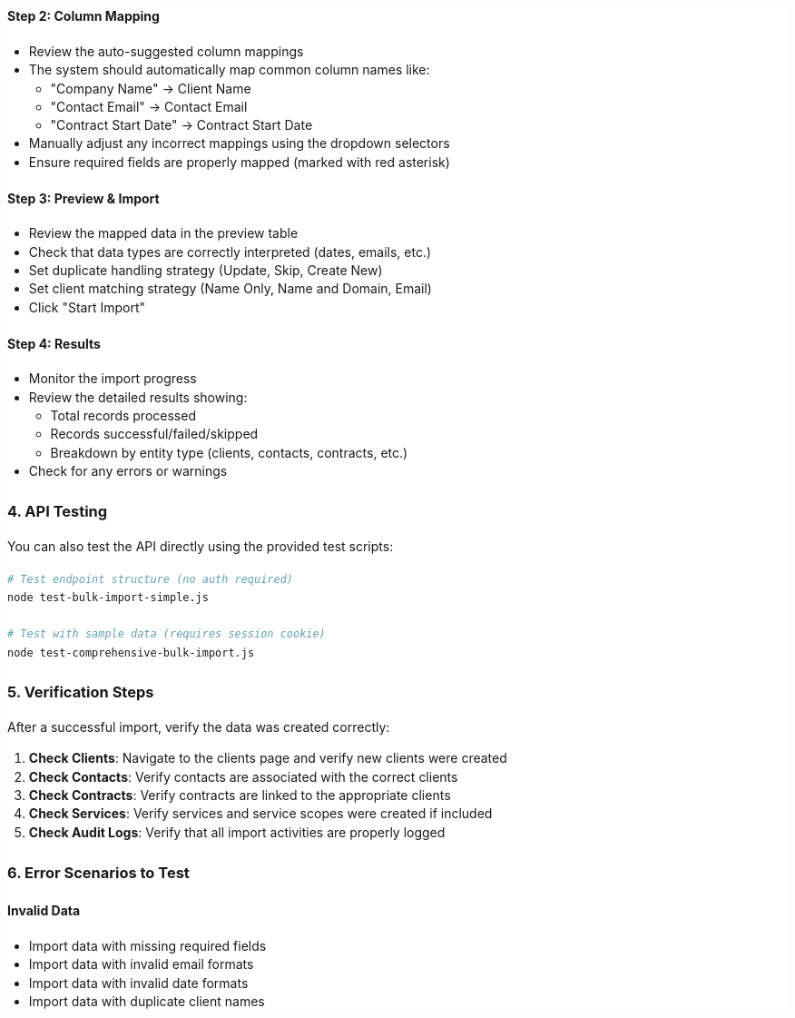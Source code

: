#### Step 2: Column Mapping
- Review the auto-suggested column mappings
- The system should automatically map common column names like:
  - "Company Name" → Client Name
  - "Contact Email" → Contact Email
  - "Contract Start Date" → Contract Start Date
- Manually adjust any incorrect mappings using the dropdown selectors
- Ensure required fields are properly mapped (marked with red asterisk)

#### Step 3: Preview & Import
- Review the mapped data in the preview table
- Check that data types are correctly interpreted (dates, emails, etc.)
- Set duplicate handling strategy (Update, Skip, Create New)
- Set client matching strategy (Name Only, Name and Domain, Email)
- Click "Start Import"

#### Step 4: Results
- Monitor the import progress
- Review the detailed results showing:
  - Total records processed
  - Records successful/failed/skipped
  - Breakdown by entity type (clients, contacts, contracts, etc.)
- Check for any errors or warnings

### 4. API Testing
You can also test the API directly using the provided test scripts:

```bash
# Test endpoint structure (no auth required)
node test-bulk-import-simple.js

# Test with sample data (requires session cookie)
node test-comprehensive-bulk-import.js
```

### 5. Verification Steps

After a successful import, verify the data was created correctly:

1. **Check Clients**: Navigate to the clients page and verify new clients were created
2. **Check Contacts**: Verify contacts are associated with the correct clients
3. **Check Contracts**: Verify contracts are linked to the appropriate clients
4. **Check Services**: Verify services and service scopes were created if included
5. **Check Audit Logs**: Verify that all import activities are properly logged

### 6. Error Scenarios to Test

#### Invalid Data
- Import data with missing required fields
- Import data with invalid email formats
- Import data with invalid date formats
- Import data with duplicate client names
